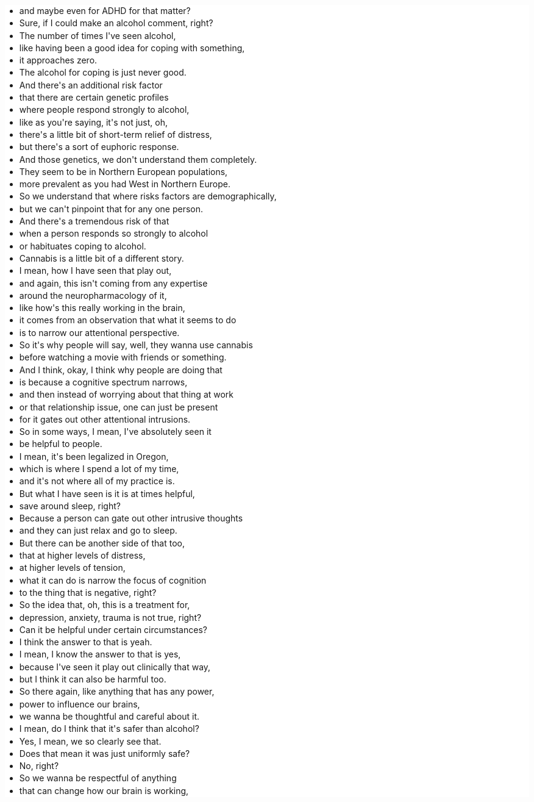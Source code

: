 *  and maybe even for ADHD for that matter?
*  Sure, if I could make an alcohol comment, right?
*  The number of times I've seen alcohol,
*  like having been a good idea for coping with something,
*  it approaches zero.
*  The alcohol for coping is just never good.
*  And there's an additional risk factor
*  that there are certain genetic profiles
*  where people respond strongly to alcohol,
*  like as you're saying, it's not just, oh,
*  there's a little bit of short-term relief of distress,
*  but there's a sort of euphoric response.
*  And those genetics, we don't understand them completely.
*  They seem to be in Northern European populations,
*  more prevalent as you had West in Northern Europe.
*  So we understand that where risks factors are demographically,
*  but we can't pinpoint that for any one person.
*  And there's a tremendous risk of that
*  when a person responds so strongly to alcohol
*  or habituates coping to alcohol.
*  Cannabis is a little bit of a different story.
*  I mean, how I have seen that play out,
*  and again, this isn't coming from any expertise
*  around the neuropharmacology of it,
*  like how's this really working in the brain,
*  it comes from an observation that what it seems to do
*  is to narrow our attentional perspective.
*  So it's why people will say, well, they wanna use cannabis
*  before watching a movie with friends or something.
*  And I think, okay, I think why people are doing that
*  is because a cognitive spectrum narrows,
*  and then instead of worrying about that thing at work
*  or that relationship issue, one can just be present
*  for it gates out other attentional intrusions.
*  So in some ways, I mean, I've absolutely seen it
*  be helpful to people.
*  I mean, it's been legalized in Oregon,
*  which is where I spend a lot of my time,
*  and it's not where all of my practice is.
*  But what I have seen is it is at times helpful,
*  save around sleep, right?
*  Because a person can gate out other intrusive thoughts
*  and they can just relax and go to sleep.
*  But there can be another side of that too,
*  that at higher levels of distress,
*  at higher levels of tension,
*  what it can do is narrow the focus of cognition
*  to the thing that is negative, right?
*  So the idea that, oh, this is a treatment for,
*  depression, anxiety, trauma is not true, right?
*  Can it be helpful under certain circumstances?
*  I think the answer to that is yeah.
*  I mean, I know the answer to that is yes,
*  because I've seen it play out clinically that way,
*  but I think it can also be harmful too.
*  So there again, like anything that has any power,
*  power to influence our brains,
*  we wanna be thoughtful and careful about it.
*  I mean, do I think that it's safer than alcohol?
*  Yes, I mean, we so clearly see that.
*  Does that mean it was just uniformly safe?
*  No, right?
*  So we wanna be respectful of anything
*  that can change how our brain is working,